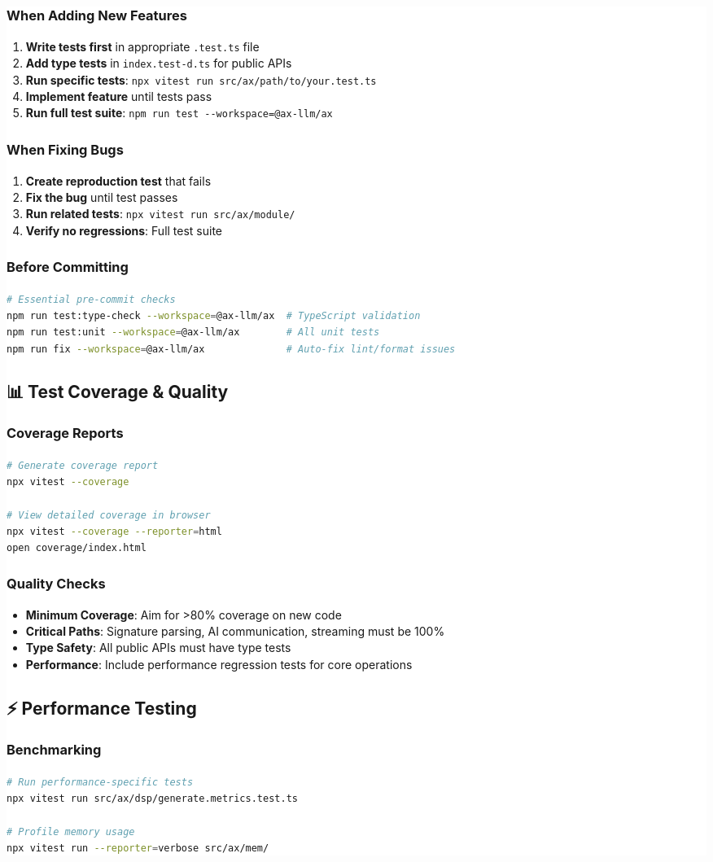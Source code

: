### When Adding New Features
1. **Write tests first** in appropriate `.test.ts` file
2. **Add type tests** in `index.test-d.ts` for public APIs
3. **Run specific tests**: `npx vitest run src/ax/path/to/your.test.ts`
4. **Implement feature** until tests pass
5. **Run full test suite**: `npm run test --workspace=@ax-llm/ax`

### When Fixing Bugs
1. **Create reproduction test** that fails
2. **Fix the bug** until test passes
3. **Run related tests**: `npx vitest run src/ax/module/`
4. **Verify no regressions**: Full test suite

### Before Committing
```bash
# Essential pre-commit checks
npm run test:type-check --workspace=@ax-llm/ax  # TypeScript validation
npm run test:unit --workspace=@ax-llm/ax        # All unit tests
npm run fix --workspace=@ax-llm/ax              # Auto-fix lint/format issues
```

## 📊 Test Coverage & Quality

### Coverage Reports
```bash
# Generate coverage report
npx vitest --coverage

# View detailed coverage in browser
npx vitest --coverage --reporter=html
open coverage/index.html
```

### Quality Checks
- **Minimum Coverage**: Aim for >80% coverage on new code
- **Critical Paths**: Signature parsing, AI communication, streaming must be 100%
- **Type Safety**: All public APIs must have type tests
- **Performance**: Include performance regression tests for core operations

## ⚡ Performance Testing

### Benchmarking
```bash
# Run performance-specific tests
npx vitest run src/ax/dsp/generate.metrics.test.ts

# Profile memory usage
npx vitest run --reporter=verbose src/ax/mem/
```
